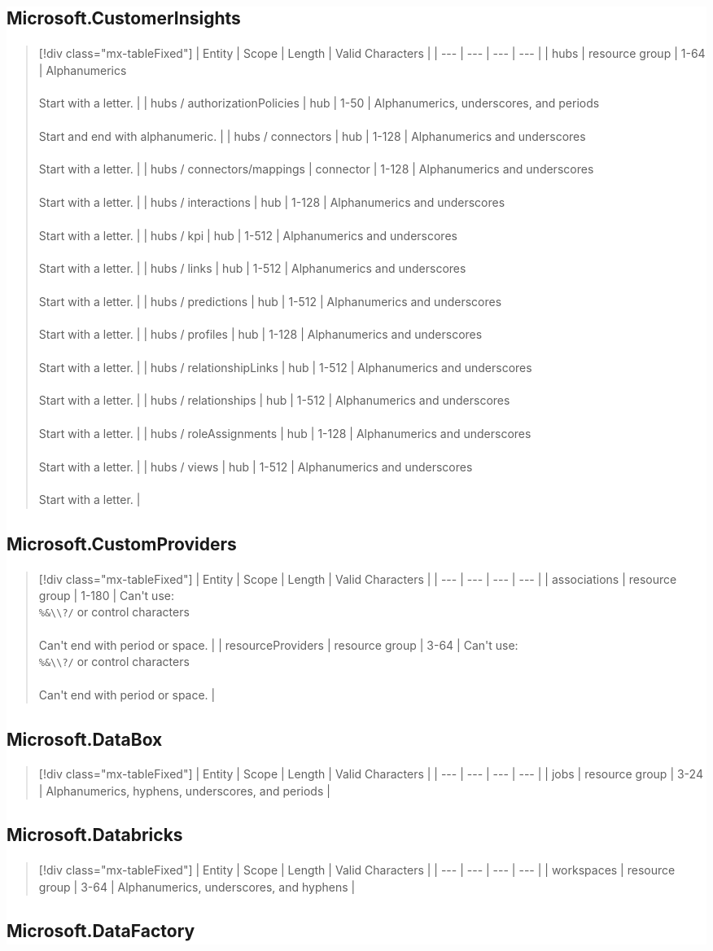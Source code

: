 ## Microsoft.CustomerInsights

> [!div class="mx-tableFixed"]
> | Entity | Scope | Length | Valid Characters |
> | --- | --- | --- | --- |
> | hubs | resource group | 1-64 | Alphanumerics<br><br>Start with a letter.  |
> | hubs / authorizationPolicies | hub | 1-50 | Alphanumerics, underscores, and periods<br><br>Start and end with alphanumeric. |
> | hubs / connectors | hub | 1-128 | Alphanumerics and underscores<br><br>Start with a letter. |
> | hubs / connectors/mappings | connector | 1-128 | Alphanumerics and underscores<br><br>Start with a letter. |
> | hubs / interactions | hub | 1-128 | Alphanumerics and underscores<br><br>Start with a letter. |
> | hubs / kpi | hub | 1-512 | Alphanumerics and underscores<br><br>Start with a letter. |
> | hubs / links | hub | 1-512 | Alphanumerics and underscores<br><br>Start with a letter. |
> | hubs / predictions | hub | 1-512 | Alphanumerics and underscores<br><br>Start with a letter. |
> | hubs / profiles | hub | 1-128 | Alphanumerics and underscores<br><br>Start with a letter. |
> | hubs / relationshipLinks | hub | 1-512 | Alphanumerics and underscores<br><br>Start with a letter. |
> | hubs / relationships | hub | 1-512 | Alphanumerics and underscores<br><br>Start with a letter. |
> | hubs / roleAssignments | hub | 1-128 | Alphanumerics and underscores<br><br>Start with a letter. |
> | hubs / views | hub | 1-512 | Alphanumerics and underscores<br><br>Start with a letter. |

## Microsoft.CustomProviders

> [!div class="mx-tableFixed"]
> | Entity | Scope | Length | Valid Characters |
> | --- | --- | --- | --- |
> | associations | resource group | 1-180 | Can't use:<br>`%&\\?/` or control characters<br><br>Can't end with period or space. |
> | resourceProviders | resource group | 3-64 | Can't use:<br>`%&\\?/` or control characters<br><br>Can't end with period or space. |

## Microsoft.DataBox

> [!div class="mx-tableFixed"]
> | Entity | Scope | Length | Valid Characters |
> | --- | --- | --- | --- |
> | jobs | resource group | 3-24 | Alphanumerics, hyphens, underscores, and periods |

## Microsoft.Databricks

> [!div class="mx-tableFixed"]
> | Entity | Scope | Length | Valid Characters |
> | --- | --- | --- | --- |
> | workspaces | resource group | 3-64 | Alphanumerics, underscores, and hyphens |

## Microsoft.DataFactory
